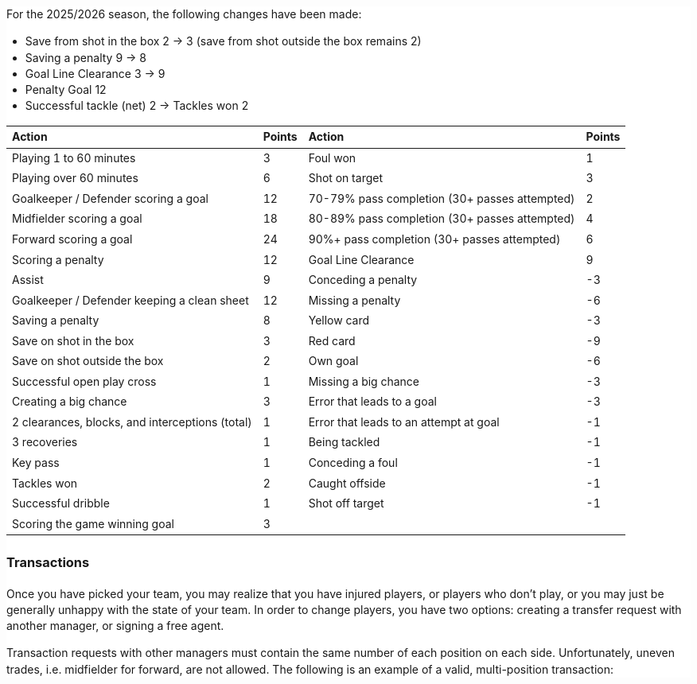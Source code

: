 For the 2025/2026 season, the following changes have been made:

- Save from shot in the box 2 -> 3 (save from shot outside the box remains 2)
- Saving a penalty 9 -> 8
- Goal Line Clearance 3 -> 9
- Penalty Goal 12
- Successful tackle (net) 2 -> Tackles won 2

| Action                                          | Points | Action                                        | Points |
| :---------------------------------------------- | :----- | :-------------------------------------------- | :----- |
| Playing 1 to 60 minutes                         | 3      | Foul won                                      | 1      |
| Playing over 60 minutes                         | 6      | Shot on target                                | 3      |
| Goalkeeper / Defender scoring a goal            | 12     | 70-79% pass completion (30+ passes attempted) | 2      |
| Midfielder scoring a goal                       | 18     | 80-89% pass completion (30+ passes attempted) | 4      |
| Forward scoring a goal                          | 24     | 90%+ pass completion (30+ passes attempted)   | 6      |
| Scoring a penalty                               | 12     | Goal Line Clearance                           | 9      |
| Assist                                          | 9      | Conceding a penalty                           | -3     |
| Goalkeeper / Defender keeping a clean sheet     | 12     | Missing a penalty                             | -6     |
| Saving a penalty                                | 8      | Yellow card                                   | -3     |
| Save on shot in the box                         | 3      | Red card                                      | -9     |
| Save on shot outside the box                    | 2      | Own goal                                      | -6     |
| Successful open play cross                      | 1      | Missing a big chance                          | -3     |
| Creating a big chance                           | 3      | Error that leads to a goal                    | -3     |
| 2 clearances, blocks, and interceptions (total) | 1      | Error that leads to an attempt at goal        | -1     |
| 3 recoveries                                    | 1      | Being tackled                                 | -1     |
| Key pass                                        | 1      | Conceding a foul                              | -1     |
| Tackles won                                     | 2      | Caught offside                                | -1     |
| Successful dribble                              | 1      | Shot off target                               | -1     |
| Scoring the game winning goal                   | 3      |                                               |        |

### Transactions <a name="transactions"></a>

Once you have picked your team, you may realize that you have injured players, or players who don’t play, or you may just be generally unhappy with the state of your team. In order to change players, you have two options: creating a transfer request with another manager, or signing a free agent.

Transaction requests with other managers must contain the same number of each position on each side. Unfortunately, uneven trades, i.e. midfielder for forward, are not allowed. The following is an example of a valid, multi-position transaction:
